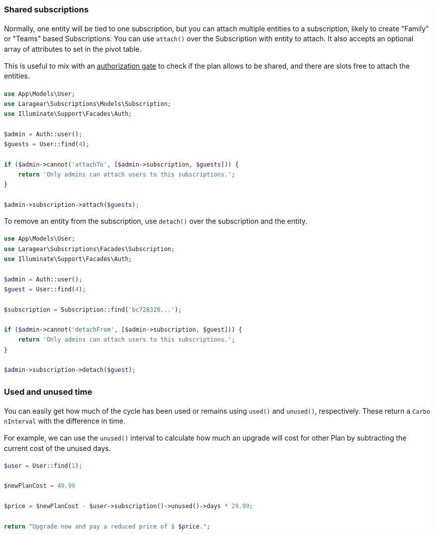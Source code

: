 ### Shared subscriptions

Normally, one entity will be tied to one subscription, but you can attach multiple entities to a subscription, likely to create "Family" or "Teams" based Subscriptions. You can use `attach()` over the Subscription with entity to attach. It also accepts an optional array of attributes to set in the pivot table.

This is useful to mix with an [authorization gate](#authorization) to check if the plan allows to be shared, and there are slots free to attach the entities.

```php
use App\Models\User;
use Laragear\Subscriptions\Models\Subscription;
use Illuminate\Support\Facades\Auth;

$admin = Auth::user();
$guests = User::find(4);

if ($admin->cannot('attachTo', [$admin->subscription, $guests])) {
    return 'Only admins can attach users to this subscriptions.';
}

$admin->subscription->attach($guests);
```

To remove an entity from the subscription, use `detach()` over the subscription and the entity.

```php
use App\Models\User;
use Laragear\Subscriptions\Facades\Subscription;
use Illuminate\Support\Facades\Auth;

$admin = Auth::user();
$guest = User::find(4);

$subscription = Subscription::find('bc728326...');

if ($admin->cannot('detachFrom', [$admin->subscription, $guest])) {
    return 'Only admins can attach users to this subscriptions.';
}

$admin->subscription->detach($guest);
```

### Used and unused time

You can easily get how much of the cycle has been used or remains using `used()` and `unused()`, respectively. These return a `CarbonInterval` with the difference in time.

For example, we can use the `unused()` interval to calculate how much an upgrade will cost for other Plan by subtracting the current cost of the unused days.

```php
$user = User::find(1);

$newPlanCost = 49.99

$price = $newPlanCost - $user->subscription()->unused()->days * 29.99;

return "Upgrade now and pay a reduced price of $ $price.";
```
